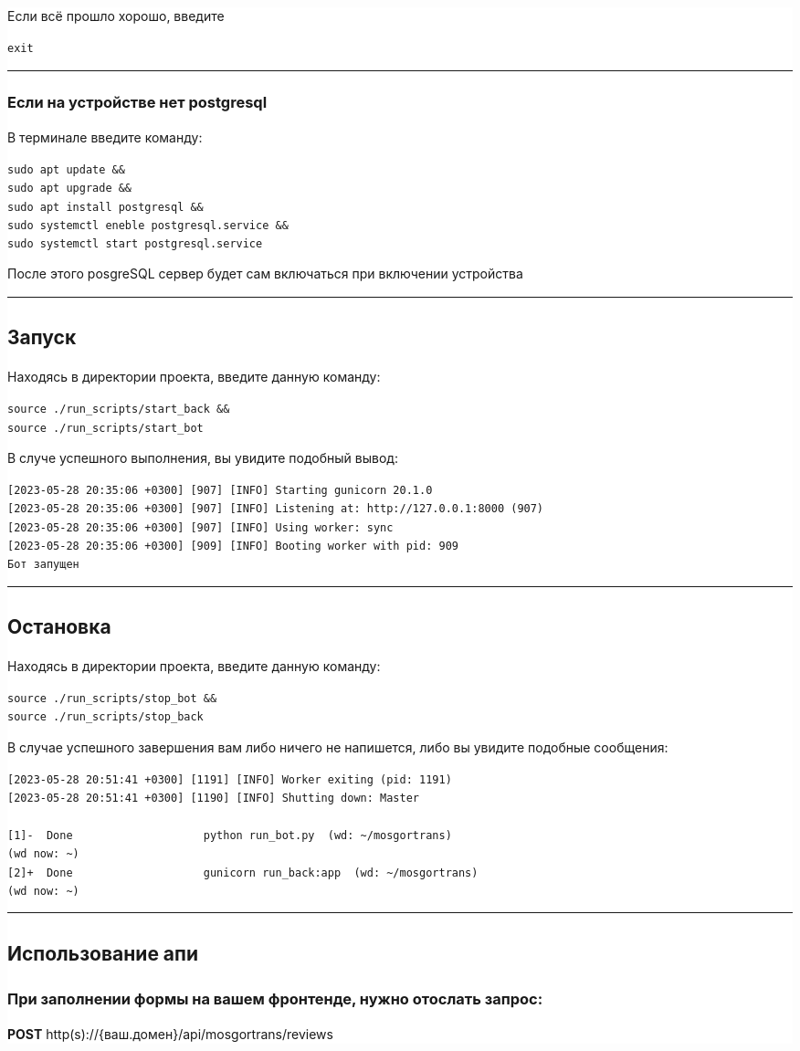 Если всё прошло хорошо, введите
```
exit
```
___
### Если на устройстве нет postgresql
В терминале введите команду:
```
sudo apt update &&
sudo apt upgrade &&
sudo apt install postgresql &&
sudo systemctl eneble postgresql.service &&
sudo systemctl start postgresql.service
```
После этого posgreSQL сервер будет сам включаться при включении устройства
___
## Запуск
Находясь в директории проекта, введите данную команду:
```
source ./run_scripts/start_back &&
source ./run_scripts/start_bot
```
В случе успешного выполнения, вы увидите подобный вывод:
```
[2023-05-28 20:35:06 +0300] [907] [INFO] Starting gunicorn 20.1.0
[2023-05-28 20:35:06 +0300] [907] [INFO] Listening at: http://127.0.0.1:8000 (907)
[2023-05-28 20:35:06 +0300] [907] [INFO] Using worker: sync
[2023-05-28 20:35:06 +0300] [909] [INFO] Booting worker with pid: 909
Бот запущен
```
___
## Остановка
Находясь в директории проекта, введите данную команду:
```
source ./run_scripts/stop_bot &&
source ./run_scripts/stop_back
```
В случае успешного завершения вам либо ничего не напишется, либо вы увидите подобные сообщения:
```
[2023-05-28 20:51:41 +0300] [1191] [INFO] Worker exiting (pid: 1191)
[2023-05-28 20:51:41 +0300] [1190] [INFO] Shutting down: Master

[1]-  Done                    python run_bot.py  (wd: ~/mosgortrans)
(wd now: ~)
[2]+  Done                    gunicorn run_back:app  (wd: ~/mosgortrans)
(wd now: ~)
```
___
## Использование апи
### При заполнении формы на вашем фронтенде, нужно отослать запрос:
**POST** http(s)://{ваш.домен}/api/mosgortrans/reviews 
